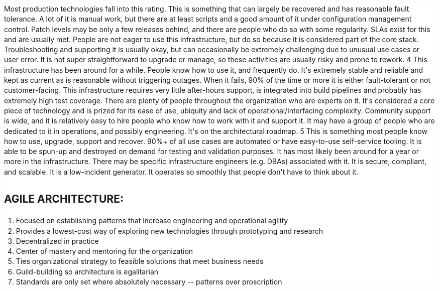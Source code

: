    </td>
   <td>Most production technologies fall into this rating.  This is something that can largely be recovered and has reasonable fault tolerance.  A lot of it is manual work, but there are at least scripts and a good amount of it under configuration management control.  Patch levels may be only a few releases behind, and there are people who do so with some regularity.  SLAs exist for this and are usually met.  People are not eager to use this infrastructure, but do so because it is considered part of the core stack.  Troubleshooting and supporting it is usually okay, but can occasionally be extremely challenging due to unusual use cases or user error.  It is not super straightforward to upgrade or manage, so these activities are usually risky and prone to rework.
   </td>
  </tr>
  <tr>
   <td>4
   </td>
   <td>This infrastructure has been around for a while.  People know how to use it, and frequently do.  It's extremely stable and reliable and kept as current as is reasonable without triggering outages.  When it fails, 90% of the time or more it is either fault-tolerant or not customer-facing.  This infrastructure requires very little after-hours support, is integrated into build pipelines and probably has extremely high test coverage.  There are plenty of people throughout the organization who are experts on it.  It's considered a core piece of technology and is prized for its ease of use, ubiquity and lack of operational/interfacing complexity.  Community support is wide, and it is relatively easy to hire people who know how to work with it and support it.  It may have a group of people who are dedicated to it in operations, and possibly engineering.  It's on the architectural roadmap.
   </td>
  </tr>
  <tr>
   <td>5
   </td>
   <td>This is something most people know how to use, upgrade, support and recover.  90%+ of all use cases are automated or have easy-to-use self-service tooling.  It is able to be spun-up and destroyed on demand for testing and validation purposes.  It has most likely been around for a year or more in the infrastructure.  There may be specific infrastructure engineers (e.g. DBAs) associated with it.  It is secure, compliant, and scalable.  It is a low-incident generator.  It operates so smoothly that people don't have to think about it.  
   </td>
  </tr>
</table>


## **AGILE ARCHITECTURE:** ##

1.  Focused on establishing patterns that increase engineering and operational agility
1.  Provides a lowest-cost way of exploring new technologies through prototyping and research
1.  Decentralized in practice
1.  Center of mastery and mentoring for the organization
1.  Ties organizational strategy to feasible solutions that meet business needs
1.  Guild-building so architecture is egalitarian
1.  Standards are only set where absolutely necessary -- patterns over proscription 
